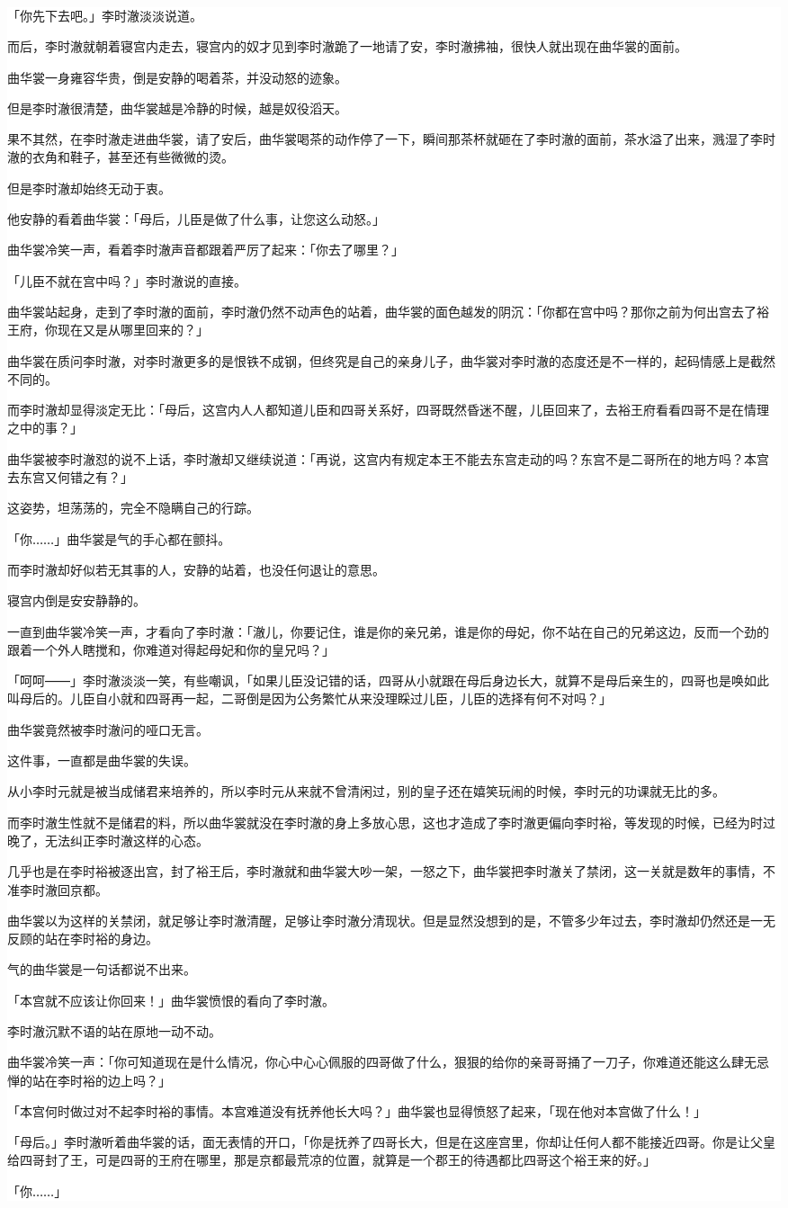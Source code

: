 「你先下去吧。」李时澈淡淡说道。

而后，李时澈就朝着寝宫内走去，寝宫内的奴才见到李时澈跪了一地请了安，李时澈拂袖，很快人就出现在曲华裳的面前。

曲华裳一身雍容华贵，倒是安静的喝着茶，并没动怒的迹象。

但是李时澈很清楚，曲华裳越是冷静的时候，越是奴役滔天。

果不其然，在李时澈走进曲华裳，请了安后，曲华裳喝茶的动作停了一下，瞬间那茶杯就砸在了李时澈的面前，茶水溢了出来，溅湿了李时澈的衣角和鞋子，甚至还有些微微的烫。

但是李时澈却始终无动于衷。

他安静的看着曲华裳：「母后，儿臣是做了什么事，让您这么动怒。」

曲华裳冷笑一声，看着李时澈声音都跟着严厉了起来：「你去了哪里？」

「儿臣不就在宫中吗？」李时澈说的直接。

曲华裳站起身，走到了李时澈的面前，李时澈仍然不动声色的站着，曲华裳的面色越发的阴沉：「你都在宫中吗？那你之前为何出宫去了裕王府，你现在又是从哪里回来的？」

曲华裳在质问李时澈，对李时澈更多的是恨铁不成钢，但终究是自己的亲身儿子，曲华裳对李时澈的态度还是不一样的，起码情感上是截然不同的。

而李时澈却显得淡定无比：「母后，这宫内人人都知道儿臣和四哥关系好，四哥既然昏迷不醒，儿臣回来了，去裕王府看看四哥不是在情理之中的事？」

曲华裳被李时澈怼的说不上话，李时澈却又继续说道：「再说，这宫内有规定本王不能去东宫走动的吗？东宫不是二哥所在的地方吗？本宫去东宫又何错之有？」

这姿势，坦荡荡的，完全不隐瞒自己的行踪。

「你……」曲华裳是气的手心都在颤抖。

而李时澈却好似若无其事的人，安静的站着，也没任何退让的意思。

寝宫内倒是安安静静的。

一直到曲华裳冷笑一声，才看向了李时澈：「澈儿，你要记住，谁是你的亲兄弟，谁是你的母妃，你不站在自己的兄弟这边，反而一个劲的跟着一个外人瞎搅和，你难道对得起母妃和你的皇兄吗？」

「呵呵——」李时澈淡淡一笑，有些嘲讽，「如果儿臣没记错的话，四哥从小就跟在母后身边长大，就算不是母后亲生的，四哥也是唤如此叫母后的。儿臣自小就和四哥再一起，二哥倒是因为公务繁忙从来没理睬过儿臣，儿臣的选择有何不对吗？」

曲华裳竟然被李时澈问的哑口无言。

这件事，一直都是曲华裳的失误。

从小李时元就是被当成储君来培养的，所以李时元从来就不曾清闲过，别的皇子还在嬉笑玩闹的时候，李时元的功课就无比的多。

而李时澈生性就不是储君的料，所以曲华裳就没在李时澈的身上多放心思，这也才造成了李时澈更偏向李时裕，等发现的时候，已经为时过晚了，无法纠正李时澈这样的心态。

几乎也是在李时裕被逐出宫，封了裕王后，李时澈就和曲华裳大吵一架，一怒之下，曲华裳把李时澈关了禁闭，这一关就是数年的事情，不准李时澈回京都。

曲华裳以为这样的关禁闭，就足够让李时澈清醒，足够让李时澈分清现状。但是显然没想到的是，不管多少年过去，李时澈却仍然还是一无反顾的站在李时裕的身边。

气的曲华裳是一句话都说不出来。

「本宫就不应该让你回来！」曲华裳愤恨的看向了李时澈。

李时澈沉默不语的站在原地一动不动。

曲华裳冷笑一声：「你可知道现在是什么情况，你心中心心佩服的四哥做了什么，狠狠的给你的亲哥哥捅了一刀子，你难道还能这么肆无忌惮的站在李时裕的边上吗？」

「本宫何时做过对不起李时裕的事情。本宫难道没有抚养他长大吗？」曲华裳也显得愤怒了起来，「现在他对本宫做了什么！」

「母后。」李时澈听着曲华裳的话，面无表情的开口，「你是抚养了四哥长大，但是在这座宫里，你却让任何人都不能接近四哥。你是让父皇给四哥封了王，可是四哥的王府在哪里，那是京都最荒凉的位置，就算是一个郡王的待遇都比四哥这个裕王来的好。」

「你……」
